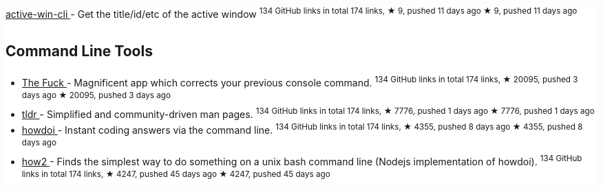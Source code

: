   <a href="https://github.com/sindresorhus/active-win-cli">
   active-win-cli
  </a>
  - Get the title/id/etc of the active window
  <sup>
   134 GitHub links in total 174 links, ★ 9, pushed 11 days ago
  </sup>
  <sup>
   &#9733 9, pushed 11 days ago
  </sup>
 </li>
</ul>
<h2>
 Command Line Tools
</h2>
<ul>
 <li>
  <a href="https://github.com/nvbn/thefuck">
   The Fuck
  </a>
  - Magnificent app which corrects your previous console command.
  <sup>
   134 GitHub links in total 174 links, ★ 20095, pushed 3 days ago
  </sup>
  <sup>
   &#9733 20095, pushed 3 days ago
  </sup>
 </li>
 <li>
  <a href="https://github.com/tldr-pages/tldr">
   tldr
  </a>
  - Simplified and community-driven man pages.
  <sup>
   134 GitHub links in total 174 links, ★ 7776, pushed 1 days ago
  </sup>
  <sup>
   &#9733 7776, pushed 1 days ago
  </sup>
 </li>
 <li>
  <a href="https://github.com/gleitz/howdoi">
   howdoi
  </a>
  - Instant coding answers via the command line.
  <sup>
   134 GitHub links in total 174 links, ★ 4355, pushed 8 days ago
  </sup>
  <sup>
   &#9733 4355, pushed 8 days ago
  </sup>
 </li>
 <li>
  <a href="https://github.com/santinic/how2">
   how2
  </a>
  - Finds the simplest way to do something on a unix bash command line (Nodejs implementation of howdoi).
  <sup>
   134 GitHub links in total 174 links, ★ 4247, pushed 45 days ago
  </sup>
  <sup>
   &#9733 4247, pushed 45 days ago
  </sup>